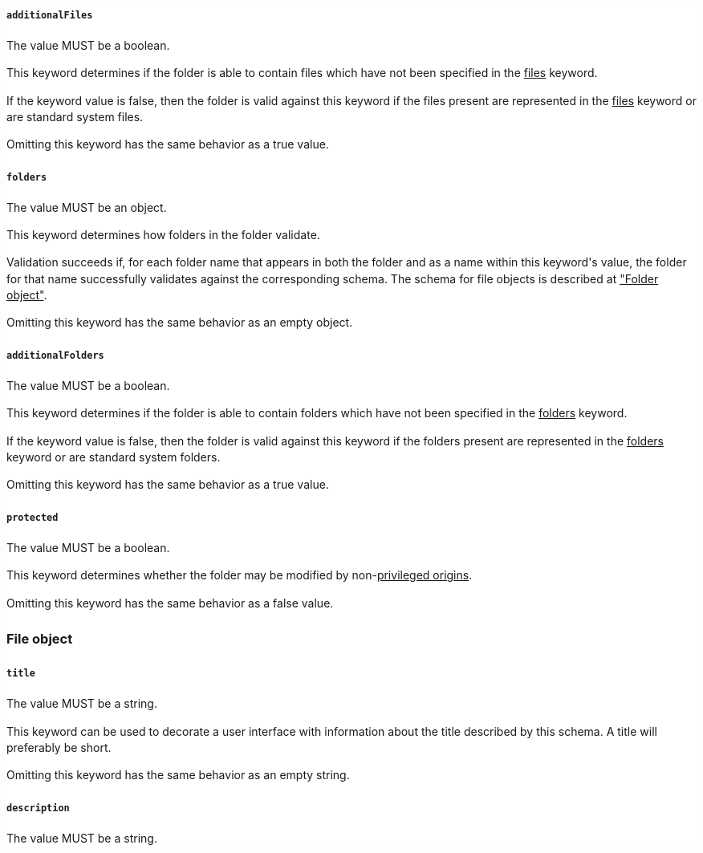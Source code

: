 #### `additionalFiles`

The value MUST be a boolean.

This keyword determines if the folder is able to contain files which have not been specified in the [files](#files-1) keyword.

If the keyword value is false, then the folder is valid against this keyword if the files present are represented in the [files](#files-1) keyword or are standard system files.

Omitting this keyword has the same behavior as a true value.

#### `folders`

The value MUST be an object.

This keyword determines how folders in the folder validate.

Validation succeeds if, for each folder name that appears in both the folder and as a name within this keyword's value, the folder for that name successfully validates against the corresponding schema. The schema for file objects is described at ["Folder object"](#folder-object).

Omitting this keyword has the same behavior as an empty object. 

#### `additionalFolders`

The value MUST be a boolean.

This keyword determines if the folder is able to contain folders which have not been specified in the [folders](#folders-1) keyword.

If the keyword value is false, then the folder is valid against this keyword if the folders present are represented in the [folders](#folders-1) keyword or are standard system folders.

Omitting this keyword has the same behavior as a true value.

#### `protected`

The value MUST be a boolean.

This keyword determines whether the folder may be modified by non-[privileged origins](#privileged-origins).

Omitting this keyword has the same behavior as a false value.

### File object

#### `title`

The value MUST be a string.

This keyword can be used to decorate a user interface with information about the title described by this schema. A title will preferably be short. 

Omitting this keyword has the same behavior as an empty string. 

#### `description`

The value MUST be a string.
